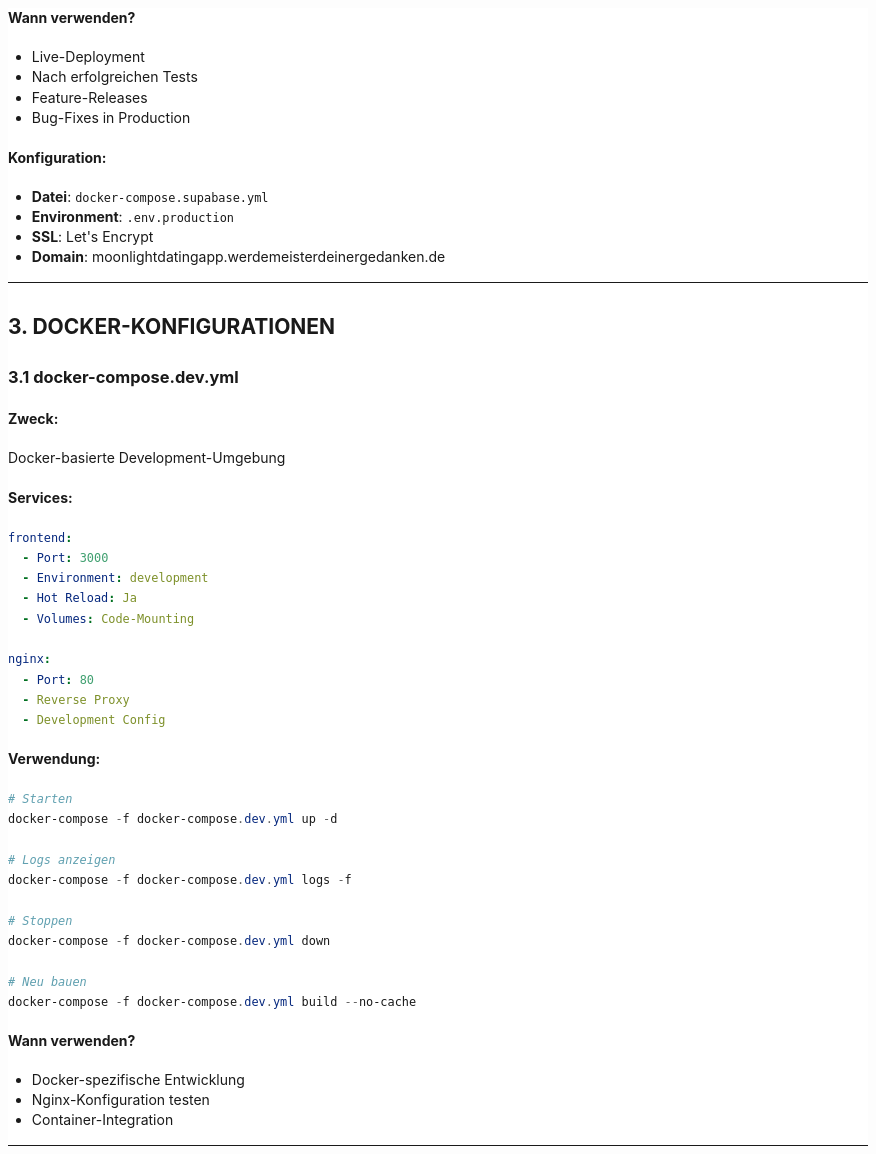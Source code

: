 #### **Wann verwenden?**
- Live-Deployment
- Nach erfolgreichen Tests
- Feature-Releases
- Bug-Fixes in Production

#### **Konfiguration:**
- **Datei**: `docker-compose.supabase.yml`
- **Environment**: `.env.production`
- **SSL**: Let's Encrypt
- **Domain**: moonlightdatingapp.werdemeisterdeinergedanken.de

---

## 3. DOCKER-KONFIGURATIONEN

### **3.1 docker-compose.dev.yml**

#### **Zweck:**
Docker-basierte Development-Umgebung

#### **Services:**
```yaml
frontend:
  - Port: 3000
  - Environment: development
  - Hot Reload: Ja
  - Volumes: Code-Mounting

nginx:
  - Port: 80
  - Reverse Proxy
  - Development Config
```

#### **Verwendung:**
```powershell
# Starten
docker-compose -f docker-compose.dev.yml up -d

# Logs anzeigen
docker-compose -f docker-compose.dev.yml logs -f

# Stoppen
docker-compose -f docker-compose.dev.yml down

# Neu bauen
docker-compose -f docker-compose.dev.yml build --no-cache
```

#### **Wann verwenden?**
- Docker-spezifische Entwicklung
- Nginx-Konfiguration testen
- Container-Integration

---